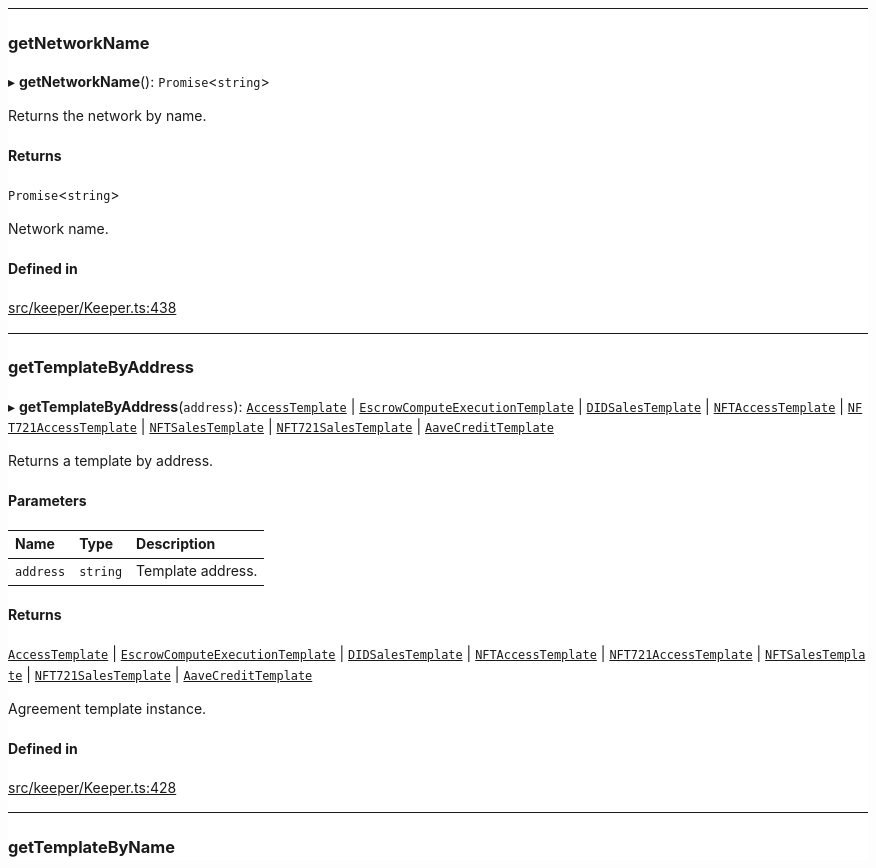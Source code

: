 ___

### getNetworkName

▸ **getNetworkName**(): `Promise`<`string`\>

Returns the network by name.

#### Returns

`Promise`<`string`\>

Network name.

#### Defined in

[src/keeper/Keeper.ts:438](https://github.com/nevermined-io/sdk-js/blob/3b3ce30/src/keeper/Keeper.ts#L438)

___

### getTemplateByAddress

▸ **getTemplateByAddress**(`address`): [`AccessTemplate`](templates.AccessTemplate.md) \| [`EscrowComputeExecutionTemplate`](templates.EscrowComputeExecutionTemplate.md) \| [`DIDSalesTemplate`](templates.DIDSalesTemplate.md) \| [`NFTAccessTemplate`](templates.NFTAccessTemplate.md) \| [`NFT721AccessTemplate`](templates.NFT721AccessTemplate.md) \| [`NFTSalesTemplate`](templates.NFTSalesTemplate.md) \| [`NFT721SalesTemplate`](templates.NFT721SalesTemplate.md) \| [`AaveCreditTemplate`](templates.AaveCreditTemplate.md)

Returns a template by address.

#### Parameters

| Name | Type | Description |
| :------ | :------ | :------ |
| `address` | `string` | Template address. |

#### Returns

[`AccessTemplate`](templates.AccessTemplate.md) \| [`EscrowComputeExecutionTemplate`](templates.EscrowComputeExecutionTemplate.md) \| [`DIDSalesTemplate`](templates.DIDSalesTemplate.md) \| [`NFTAccessTemplate`](templates.NFTAccessTemplate.md) \| [`NFT721AccessTemplate`](templates.NFT721AccessTemplate.md) \| [`NFTSalesTemplate`](templates.NFTSalesTemplate.md) \| [`NFT721SalesTemplate`](templates.NFT721SalesTemplate.md) \| [`AaveCreditTemplate`](templates.AaveCreditTemplate.md)

Agreement template instance.

#### Defined in

[src/keeper/Keeper.ts:428](https://github.com/nevermined-io/sdk-js/blob/3b3ce30/src/keeper/Keeper.ts#L428)

___

### getTemplateByName
